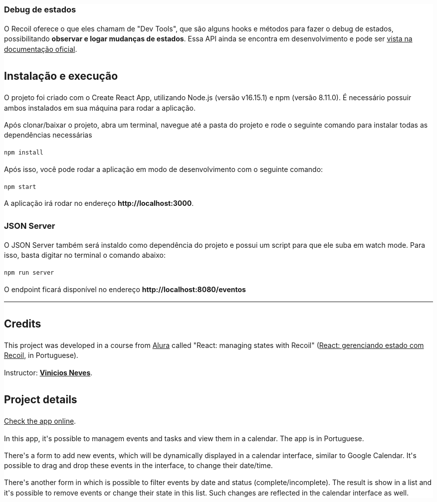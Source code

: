 ### Debug de estados

O Recoil oferece o que eles chamam de "Dev Tools", que são alguns hooks e métodos para fazer o debug de estados, possibilitando **observar e logar mudanças de estados**. Essa API ainda se encontra em desenvolvimento e pode ser [vista na documentação oficial](https://recoiljs.org/docs/guides/dev-tools).

## Instalação e execução 

O projeto foi criado com o Create React App, utilizando Node.js (versão v16.15.1) e npm (versão 8.11.0). É necessário possuir ambos instalados em sua máquina para rodar a aplicação.

Após clonar/baixar o projeto, abra um terminal, navegue até a pasta do projeto e rode o seguinte comando para instalar todas as dependências necessárias

    npm install

Após isso, você pode rodar a aplicação em modo de desenvolvimento com o seguinte comando:

    npm start

A aplicação irá rodar no endereço **http://localhost:3000**.

### JSON Server

O JSON Server também será instaldo como dependência do projeto e possui um script para que ele suba em watch mode. Para isso, basta digitar no terminal o comando abaixo: 

    npm run server

O endpoint ficará disponível no endereço **http://localhost:8080/eventos**

---

## Credits

This project was developed in a course from [Alura](https://www.alura.com.br) called "React: managing states with Recoil" ([React: gerenciando estado com Recoil](https://cursos.alura.com.br/course/react-gerenciando-estado-recoil), in Portuguese).

Instructor: **[Vinicios Neves](https://www.linkedin.com/in/vinny-neves/)**.

## Project details

[Check the app online](https://event-tracker-silk.vercel.app).

In this app, it's possible to managem events and tasks and view them in a calendar. The app is in Portuguese.

There's a form to add new events, which will be dynamically displayed in a calendar interface, similar to Google Calendar. It's possible to drag and drop these events in the interface, to change their date/time.

There's another form in which is possible to filter events by date and status (complete/incomplete). The result is show in a list and it's possible to remove events or change their state in this list. Such changes are reflected in the calendar interface as well.
